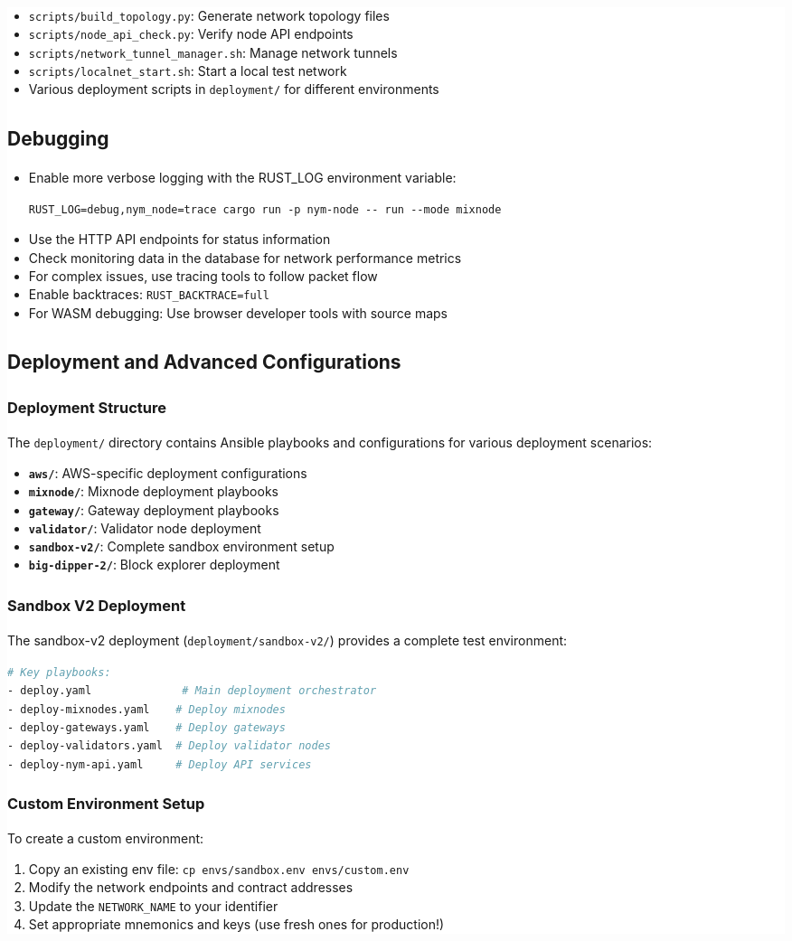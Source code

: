 - `scripts/build_topology.py`: Generate network topology files
- `scripts/node_api_check.py`: Verify node API endpoints
- `scripts/network_tunnel_manager.sh`: Manage network tunnels
- `scripts/localnet_start.sh`: Start a local test network
- Various deployment scripts in `deployment/` for different environments

## Debugging

- Enable more verbose logging with the RUST_LOG environment variable:
  ```
  RUST_LOG=debug,nym_node=trace cargo run -p nym-node -- run --mode mixnode
  ```
- Use the HTTP API endpoints for status information
- Check monitoring data in the database for network performance metrics
- For complex issues, use tracing tools to follow packet flow
- Enable backtraces: `RUST_BACKTRACE=full`
- For WASM debugging: Use browser developer tools with source maps

## Deployment and Advanced Configurations

### Deployment Structure

The `deployment/` directory contains Ansible playbooks and configurations for various deployment scenarios:

- **`aws/`**: AWS-specific deployment configurations
- **`mixnode/`**: Mixnode deployment playbooks
- **`gateway/`**: Gateway deployment playbooks
- **`validator/`**: Validator node deployment
- **`sandbox-v2/`**: Complete sandbox environment setup
- **`big-dipper-2/`**: Block explorer deployment

### Sandbox V2 Deployment

The sandbox-v2 deployment (`deployment/sandbox-v2/`) provides a complete test environment:

```bash
# Key playbooks:
- deploy.yaml              # Main deployment orchestrator
- deploy-mixnodes.yaml    # Deploy mixnodes
- deploy-gateways.yaml    # Deploy gateways
- deploy-validators.yaml  # Deploy validator nodes
- deploy-nym-api.yaml     # Deploy API services
```

### Custom Environment Setup

To create a custom environment:

1. Copy an existing env file: `cp envs/sandbox.env envs/custom.env`
2. Modify the network endpoints and contract addresses
3. Update the `NETWORK_NAME` to your identifier
4. Set appropriate mnemonics and keys (use fresh ones for production!)
